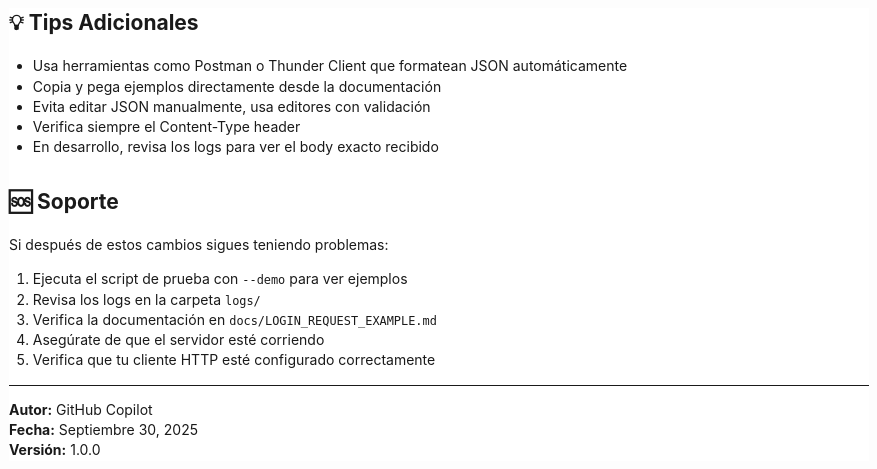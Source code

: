 ## 💡 Tips Adicionales

- Usa herramientas como Postman o Thunder Client que formatean JSON automáticamente
- Copia y pega ejemplos directamente desde la documentación
- Evita editar JSON manualmente, usa editores con validación
- Verifica siempre el Content-Type header
- En desarrollo, revisa los logs para ver el body exacto recibido

## 🆘 Soporte

Si después de estos cambios sigues teniendo problemas:

1. Ejecuta el script de prueba con `--demo` para ver ejemplos
2. Revisa los logs en la carpeta `logs/`
3. Verifica la documentación en `docs/LOGIN_REQUEST_EXAMPLE.md`
4. Asegúrate de que el servidor esté corriendo
5. Verifica que tu cliente HTTP esté configurado correctamente

---

**Autor:** GitHub Copilot  
**Fecha:** Septiembre 30, 2025  
**Versión:** 1.0.0
